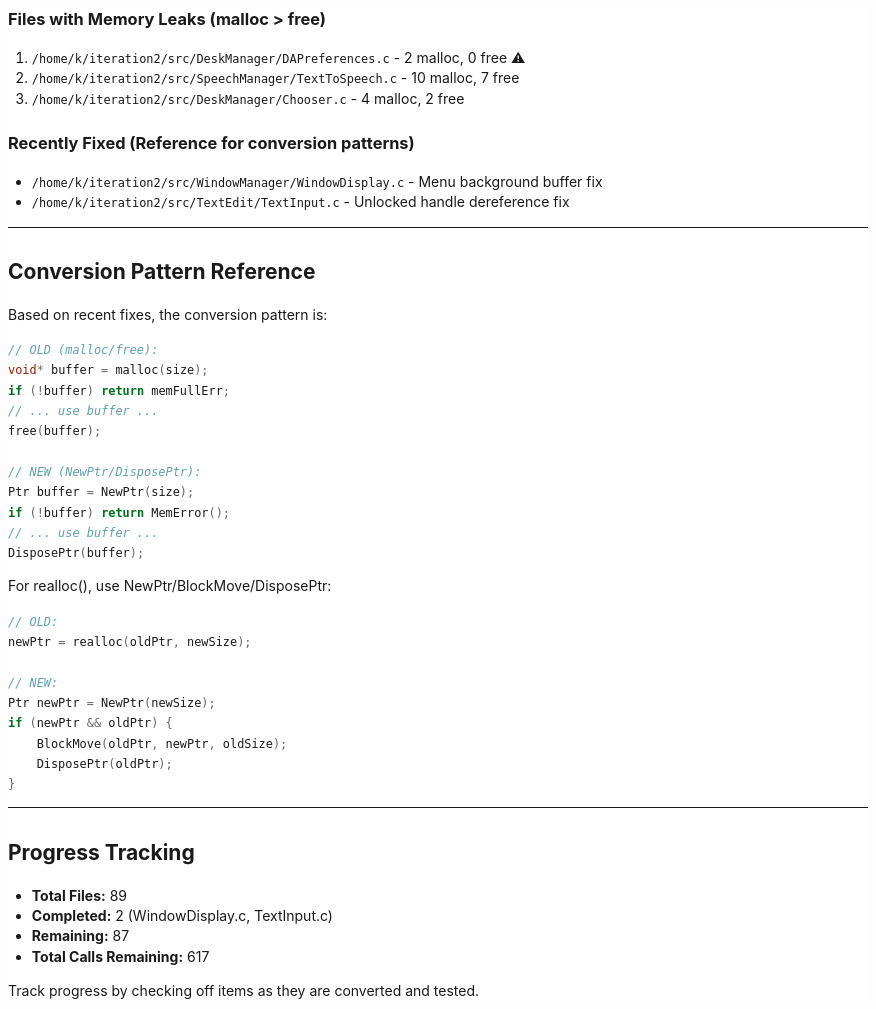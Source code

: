 ### Files with Memory Leaks (malloc > free)
1. `/home/k/iteration2/src/DeskManager/DAPreferences.c` - 2 malloc, 0 free ⚠️
2. `/home/k/iteration2/src/SpeechManager/TextToSpeech.c` - 10 malloc, 7 free
3. `/home/k/iteration2/src/DeskManager/Chooser.c` - 4 malloc, 2 free

### Recently Fixed (Reference for conversion patterns)
- `/home/k/iteration2/src/WindowManager/WindowDisplay.c` - Menu background buffer fix
- `/home/k/iteration2/src/TextEdit/TextInput.c` - Unlocked handle dereference fix

---

## Conversion Pattern Reference

Based on recent fixes, the conversion pattern is:

```c
// OLD (malloc/free):
void* buffer = malloc(size);
if (!buffer) return memFullErr;
// ... use buffer ...
free(buffer);

// NEW (NewPtr/DisposePtr):
Ptr buffer = NewPtr(size);
if (!buffer) return MemError();
// ... use buffer ...
DisposePtr(buffer);
```

For realloc(), use NewPtr/BlockMove/DisposePtr:
```c
// OLD:
newPtr = realloc(oldPtr, newSize);

// NEW:
Ptr newPtr = NewPtr(newSize);
if (newPtr && oldPtr) {
    BlockMove(oldPtr, newPtr, oldSize);
    DisposePtr(oldPtr);
}
```

---

## Progress Tracking

- **Total Files:** 89
- **Completed:** 2 (WindowDisplay.c, TextInput.c)
- **Remaining:** 87
- **Total Calls Remaining:** 617

Track progress by checking off items as they are converted and tested.
